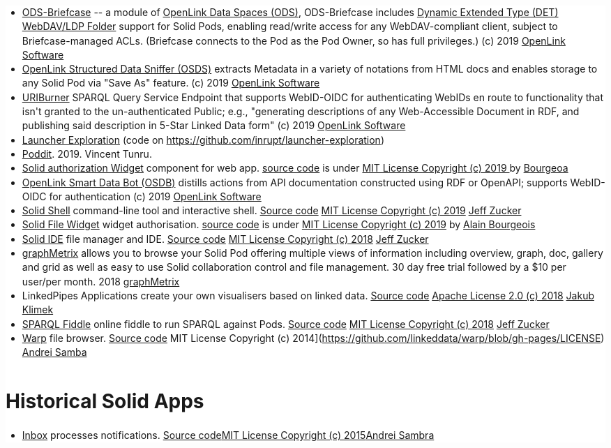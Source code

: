 * [ODS-Briefcase](http://ods.openlinksw.com/wiki/ODS/OdsBriefcase) -- a module of [OpenLink Data Spaces (ODS)](http://ods.openlinksw.com/wiki/ODS/), ODS-Briefcase includes [Dynamic Extended Type (DET) WebDAV/LDP Folder](https://medium.com/virtuoso-blog/d25ab3dd27d9) support for Solid Pods, enabling read/write access for any WebDAV-compliant client, subject to Briefcase-managed ACLs. (Briefcase connects to the Pod as the Pod Owner, so has full privileges.) (c) 2019 [OpenLink Software](http://www.openlinksw.com)
* [OpenLink Structured Data Sniffer (OSDS)](http://osds.openlinksw.com) extracts Metadata in a variety of notations from HTML docs and enables storage to any Solid Pod via "Save As" feature. (c) 2019 [OpenLink Software](http://www.openlinksw.com)
* [URIBurner](http://linkeddata.uriburner.com/sparql) SPARQL Query Service Endpoint that supports WebID-OIDC for authenticating WebIDs en route to functionality that isn't granted to the un-authenticated Public; e.g., "generating descriptions of any Web-Accessible Document in RDF, and publishing said description in 5-Star Linked Data form" (c) 2019 [OpenLink Software](http://www.openlinksw.com)
* [Launcher Exploration](https://launcher-exploration.inrupt.app/) (code on https://github.com/inrupt/launcher-exploration)
* [Poddit](https://vincenttunru.gitlab.io/poddit/). 2019. Vincent Tunru.
* [Solid authorization Widget](https://bourgeoa.solid.community/public/solid-file-widget/) component for web app. [source code](https://github.com/bourgeoa/solid-file-widget) is under [MIT License Copyright (c) 2019 ](https://github.com/bourgeoa/solid-file-widget/blob/master/LICENSE) by [Bourgeoa](https://github.com/bourgeoa/solid-file-widget/blob/master/LICENSE)
* [OpenLink Smart Data Bot (OSDB)](http://osdb.openlinksw.com) distills actions from API documentation constructed using RDF or OpenAPI; supports WebID-OIDC for authentication (c) 2019 [OpenLink Software](http://www.openlinksw.com)
* [Solid Shell](https://github.com/jeff-zucker/solid-shell) command-line tool and interactive shell. [Source code](https://github.com/jeff-zucker/solid-shell) [MIT License Copyright (c) 2019](https://github.com/jeff-zucker/solid-shell/blob/master/LICENSE) [Jeff Zucker](https://github.com/jeff-zucker)
* [Solid File Widget](https://bourgeoa.solid.community/public/solid-file-widget/) widget authorisation. [source code](https://github.com/bourgeoa/solid-file-widget) is under [MIT License Copyright (c) 2019](https://github.com/bourgeoa/solid-file-widget/blob/master/LICENSE) by [Alain Bourgeois](https://github.com/bourgeoa)
* [Solid IDE](https://jeff-zucker.github.io/solid-ide/) file manager and IDE. [Source code](https://github.com/jeff-zucker/solid-ide) [MIT License Copyright (c) 2018](https://github.com/jeff-zucker/solid-ide/blob/master/LICENSE) [Jeff Zucker](https://github.com/jeff-zucker)
* [graphMetrix](https://graphmetrix.net/#/) allows you to browse your Solid Pod offering multiple views of information including overview, graph, doc, gallery and grid as well as easy to use Solid collaboration control and file management. 30 day free trial followed by a $10 per user/per month. 2018 [graphMetrix](https://graphmetrix.com/#/solid)
* LinkedPipes Applications create your own visualisers based on linked data. [Source code](https://github.com/linkedpipes/applications) [Apache License 2.0 (c) 2018](https://github.com/linkedpipes/applications/blob/master/LICENSE) [Jakub Klimek](https://github.com/jakubklimek)
* [SPARQL Fiddle](https://jeff-zucker.github.io/sparql-fiddle/) online fiddle to run SPARQL against  Pods. [Source code](https://github.com/jeff-zucker/sparql-fiddle) [MIT License Copyright (c) 2018](https://github.com/jeff-zucker/sparql-fiddle/blob/master/LICENSE) [Jeff Zucker](https://github.com/jeff-zucker)
* [Warp](https://linkeddata.github.io/warp/) file browser. [Source code](https://github.com/linkeddata/warp) MIT License Copyright (c) 2014](https://github.com/linkeddata/warp/blob/gh-pages/LICENSE) [Andrei Samba](https://github.com/deiu)

# Historical Solid Apps 
* [Inbox](https://github.com/solid/solid-inbox) processes notifications. [Source code](https://github.com/solid/solid-inbox/)[MIT License Copyright (c) 2015](https://github.com/solid/solid-inbox/blob/gh-pages/LICENSE.md)[Andrei Sambra](https://github.com/deiu)
